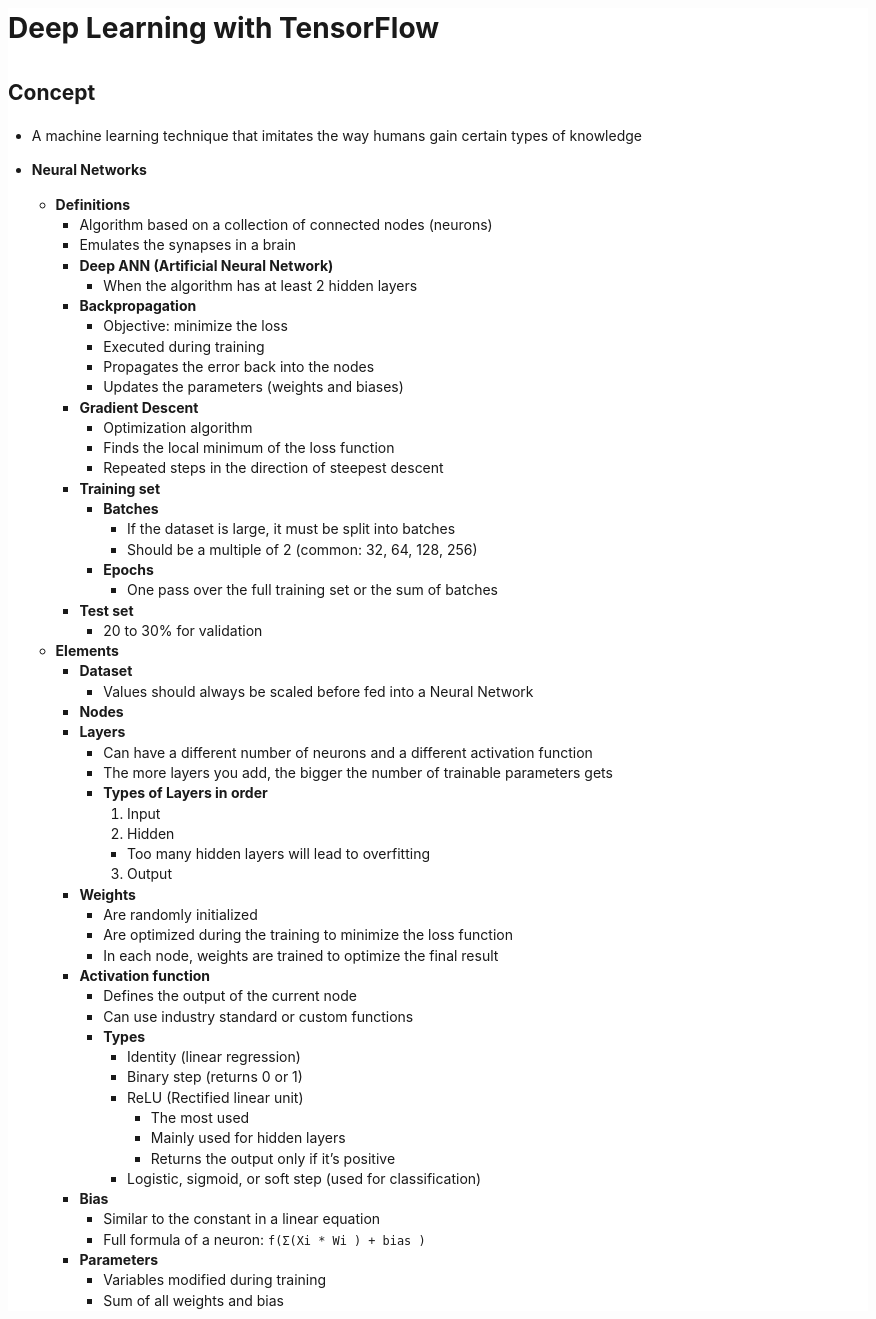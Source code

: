 # Deep Learning with TensorFlow

## Concept

- A machine learning technique that imitates the way humans gain certain types of knowledge

- **Neural Networks**
  - **Definitions**
    - Algorithm based on a collection of connected nodes (neurons)
    - Emulates the synapses in a brain
    - **Deep ANN (Artificial Neural Network)**
      - When the algorithm has at least 2 hidden layers
    - **Backpropagation**
      - Objective: minimize the loss
      - Executed during training
      - Propagates the error back into the nodes
      - Updates the parameters (weights and biases)
    - **Gradient Descent**
      - Optimization algorithm
      - Finds the local minimum of the loss function
      - Repeated steps in the direction of steepest descent
    - **Training set**
      - **Batches**
        - If the dataset is large, it must be split into batches
        - Should be a multiple of 2 (common: 32, 64, 128, 256)
      - **Epochs**
        - One pass over the full training set or the sum of batches
    - **Test set**
      - 20 to 30% for validation
  - **Elements**
    - **Dataset**
      - Values should always be scaled before fed into a Neural Network
    - **Nodes**
    - **Layers**
      - Can have a different number of neurons and a different activation function
      - The more layers you add, the bigger the number of trainable parameters gets
      - **Types of Layers in order**
        1. Input
        2. Hidden
          - Too many hidden layers will lead to overfitting
        3. Output
    - **Weights**
      - Are randomly initialized
      - Are optimized during the training to minimize the loss function
      - In each node, weights are trained to optimize the final result
    - **Activation function**
      - Defines the output of the current node
      - Can use industry standard or custom functions
      - **Types**
        - Identity (linear regression)
        - Binary step (returns 0 or 1)
        - ReLU (Rectified linear unit)
          - The most used
          - Mainly used for hidden layers
          - Returns the output only if it’s positive
        - Logistic, sigmoid, or soft step (used for classification)
    - **Bias**
      - Similar to the constant in a linear equation
      - Full formula of a neuron: `f(Σ(Xi * Wi ) + bias )`
    - **Parameters**
      - Variables modified during training
      - Sum of all weights and bias